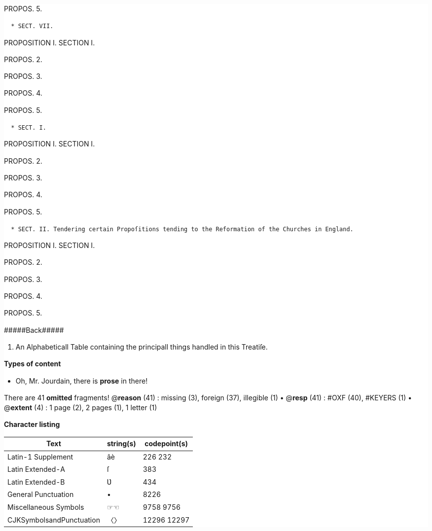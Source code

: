 PROPOS. 5.

      * SECT. VII.

PROPOSITION I. SECTION I.

PROPOS. 2.

PROPOS. 3.

PROPOS. 4.

PROPOS. 5.

      * SECT. I.

PROPOSITION I. SECTION I.

PROPOS. 2.

PROPOS. 3.

PROPOS. 4.

PROPOS. 5.

      * SECT. II. Tendering certain Propoſitions tending to the Reformation of the Churches in England.

PROPOSITION I. SECTION I.

PROPOS. 2.

PROPOS. 3.

PROPOS. 4.

PROPOS. 5.

#####Back#####

1. An Alphabeticall Table containing the principall things handled in this Treatiſe.

**Types of content**

  * Oh, Mr. Jourdain, there is **prose** in there!

There are 41 **omitted** fragments! 
 @__reason__ (41) : missing (3), foreign (37), illegible (1)  •  @__resp__ (41) : #OXF (40), #KEYERS (1)  •  @__extent__ (4) : 1 page (2), 2 pages (1), 1 letter (1)

**Character listing**


|Text|string(s)|codepoint(s)|
|---|---|---|
|Latin-1 Supplement|âè|226 232|
|Latin Extended-A|ſ|383|
|Latin Extended-B|Ʋ|434|
|General Punctuation|•|8226|
|Miscellaneous Symbols|☞☜|9758 9756|
|CJKSymbolsandPunctuation|〈〉|12296 12297|

